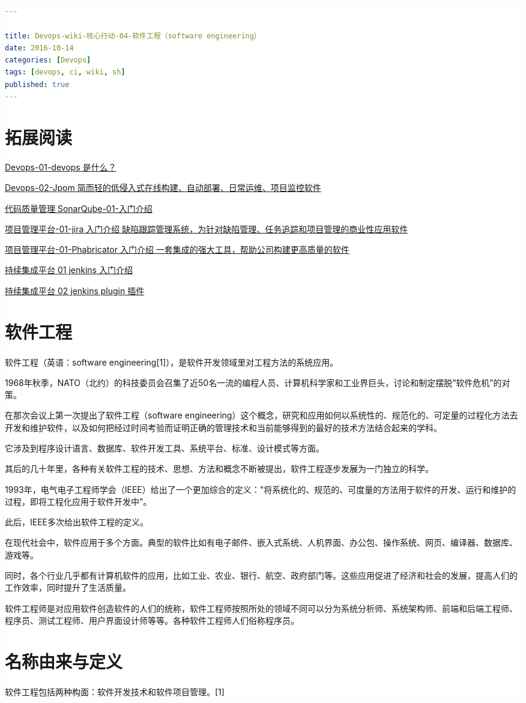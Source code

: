 ```yaml
---

title: Devops-wiki-核心行动-04-软件工程（software engineering）
date: 2016-10-14
categories: [Devops]
tags: [devops, ci, wiki, sh]
published: true
---
```


# 拓展阅读

[Devops-01-devops 是什么？](https://houbb.github.io/2016/10/14/devops-01-overview)

[Devops-02-Jpom 简而轻的低侵入式在线构建、自动部署、日常运维、项目监控软件](https://houbb.github.io/2016/10/14/devops-02-jpom)

[代码质量管理 SonarQube-01-入门介绍](https://houbb.github.io/2016/10/14/devops-sonarqube-01-intro)

[项目管理平台-01-jira 入门介绍 缺陷跟踪管理系统，为针对缺陷管理、任务追踪和项目管理的商业性应用软件](https://houbb.github.io/2016/10/14/project-manage-jira-01-intro)

[项目管理平台-01-Phabricator 入门介绍 一套集成的强大工具，帮助公司构建更高质量的软件](https://houbb.github.io/2016/10/14/project-manage-phabricator-01-overview)

[持续集成平台 01 jenkins 入门介绍](https://houbb.github.io/2016/10/14/devops-jenkins-01-intro)

[持续集成平台 02 jenkins plugin 插件](https://houbb.github.io/2016/10/14/devops-jenkins-02-plugin)

# 软件工程 

软件工程（英语：software engineering[1]），是软件开发领域里对工程方法的系统应用。

1968年秋季，NATO（北约）的科技委员会召集了近50名一流的编程人员、计算机科学家和工业界巨头，讨论和制定摆脱“软件危机”的对策。

在那次会议上第一次提出了软件工程（software engineering）这个概念，研究和应用如何以系统性的、规范化的、可定量的过程化方法去开发和维护软件，以及如何把经过时间考验而证明正确的管理技术和当前能够得到的最好的技术方法结合起来的学科。

它涉及到程序设计语言、数据库、软件开发工具、系统平台、标准、设计模式等方面。

其后的几十年里，各种有关软件工程的技术、思想、方法和概念不断被提出，软件工程逐步发展为一门独立的科学。

1993年，电气电子工程师学会（IEEE）给出了一个更加综合的定义："将系统化的、规范的、可度量的方法用于软件的开发、运行和维护的过程，即将工程化应用于软件开发中"。

此后，IEEE多次给出软件工程的定义。

在现代社会中，软件应用于多个方面。典型的软件比如有电子邮件、嵌入式系统、人机界面、办公包、操作系统、网页、编译器、数据库、游戏等。

同时，各个行业几乎都有计算机软件的应用，比如工业、农业、银行、航空、政府部门等。这些应用促进了经济和社会的发展，提高人们的工作效率，同时提升了生活质量。

软件工程师是对应用软件创造软件的人们的统称，软件工程师按照所处的领域不同可以分为系统分析师、系统架构师、前端和后端工程师、程序员、测试工程师、用户界面设计师等等。各种软件工程师人们俗称程序员。

# 名称由来与定义

软件工程包括两种构面：软件开发技术和软件项目管理。[1]
